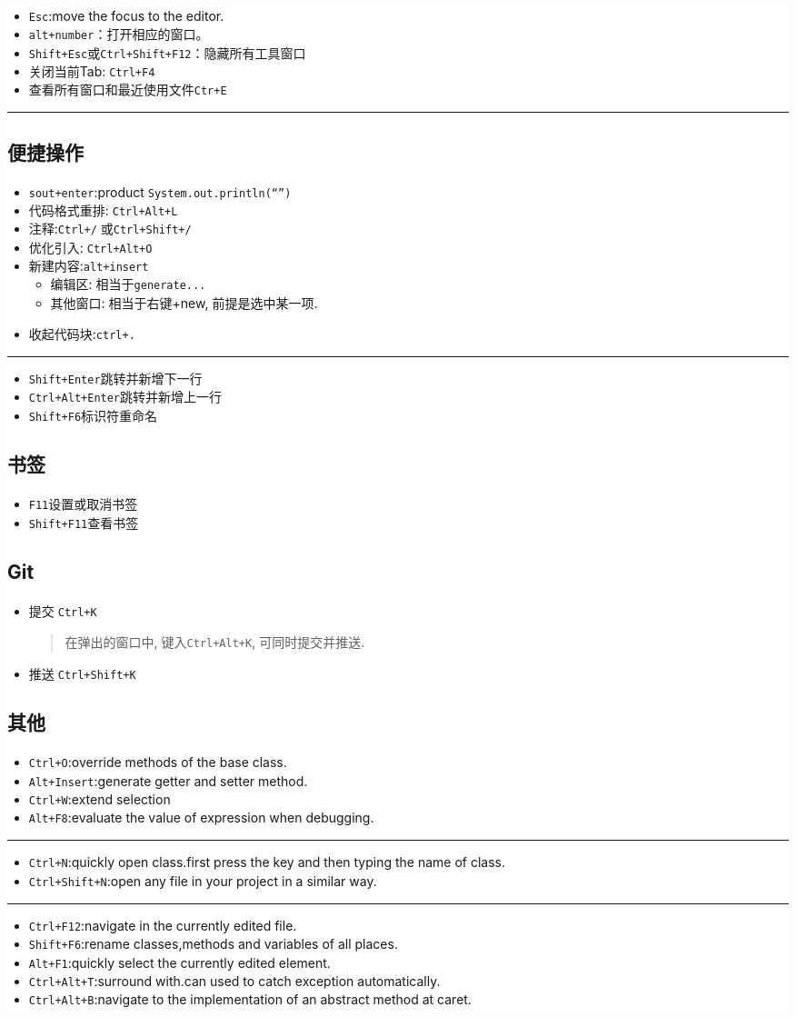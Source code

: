 *  `Esc`:move the focus to the editor.
* `alt+number`：打开相应的窗口。
* `Shift+Esc`或`Ctrl+Shift+F12`：隐藏所有工具窗口
* 关闭当前Tab: `Ctrl+F4`
* 查看所有窗口和最近使用文件`Ctr+E`

------------
## 便捷操作

* `sout+enter`:product `System.out.println(“”)`
* 代码格式重排: `Ctrl+Alt+L`
* 注释:`Ctrl+/` 或`Ctrl+Shift+/`
* 优化引入: `Ctrl+Alt+O`
* 新建内容:`alt+insert`
  - 编辑区: 相当于`generate...`
  - 其他窗口: 相当于右键+new, 前提是选中某一项.
- 收起代码块:`ctrl+.`

----

* `Shift+Enter`跳转并新增下一行
* `Ctrl+Alt+Enter`跳转并新增上一行
* `Shift+F6`标识符重命名

## 书签

* `F11`设置或取消书签
* `Shift+F11`查看书签

## Git

* 提交 `Ctrl+K`

  > 在弹出的窗口中, 键入`Ctrl+Alt+K`, 可同时提交并推送.

* 推送 `Ctrl+Shift+K`

## 其他

*  `Ctrl+O`:override methods of the base class.
*  `Alt+Insert`:generate getter and setter method.
*  `Ctrl+W`:extend selection
*  `Alt+F8`:evaluate the value of expression when debugging.
----------
* `Ctrl+N`:quickly open class.first press the key and then typing the name of class.
* `Ctrl+Shift+N`:open any file in your project in a similar way.
----------
* `Ctrl+F12`:navigate in the currently edited file.
*  `Shift+F6`:rename classes,methods and variables of all places.
*  `Alt+F1`:quickly select the currently edited element.
*  `Ctrl+Alt+T`:surround with.can used to catch exception automatically.
*  `Ctrl+Alt+B`:navigate to the implementation of an abstract method at caret.
